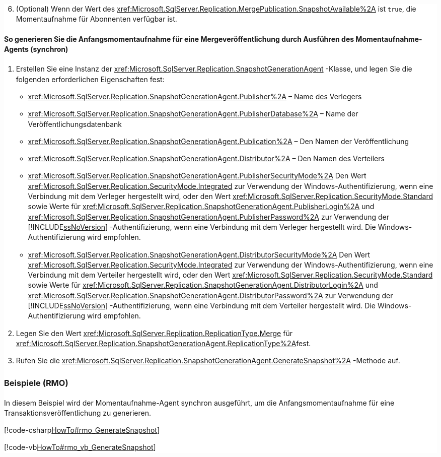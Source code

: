 6.  (Optional) Wenn der Wert des <xref:Microsoft.SqlServer.Replication.MergePublication.SnapshotAvailable%2A> ist `true`, die Momentaufnahme für Abonnenten verfügbar ist.  
  
#### <a name="to-generate-the-initial-snapshot-for-a-merge-publication-by-running-the-snapshot-agent-synchronous"></a>So generieren Sie die Anfangsmomentaufnahme für eine Mergeveröffentlichung durch Ausführen des Momentaufnahme-Agents (synchron)  
  
1.  Erstellen Sie eine Instanz der <xref:Microsoft.SqlServer.Replication.SnapshotGenerationAgent> -Klasse, und legen Sie die folgenden erforderlichen Eigenschaften fest:  
  
    -   <xref:Microsoft.SqlServer.Replication.SnapshotGenerationAgent.Publisher%2A> – Name des Verlegers  
  
    -   <xref:Microsoft.SqlServer.Replication.SnapshotGenerationAgent.PublisherDatabase%2A> – Name der Veröffentlichungsdatenbank  
  
    -   <xref:Microsoft.SqlServer.Replication.SnapshotGenerationAgent.Publication%2A> &ndash; Den Namen der Veröffentlichung  
  
    -   <xref:Microsoft.SqlServer.Replication.SnapshotGenerationAgent.Distributor%2A> &ndash; Den Namen des Verteilers  
  
    -   <xref:Microsoft.SqlServer.Replication.SnapshotGenerationAgent.PublisherSecurityMode%2A> Den Wert <xref:Microsoft.SqlServer.Replication.SecurityMode.Integrated> zur Verwendung der Windows-Authentifizierung, wenn eine Verbindung mit dem Verleger hergestellt wird, oder den Wert <xref:Microsoft.SqlServer.Replication.SecurityMode.Standard> sowie Werte für <xref:Microsoft.SqlServer.Replication.SnapshotGenerationAgent.PublisherLogin%2A> und <xref:Microsoft.SqlServer.Replication.SnapshotGenerationAgent.PublisherPassword%2A> zur Verwendung der [!INCLUDE[ssNoVersion](../../includes/ssnoversion-md.md)] -Authentifizierung, wenn eine Verbindung mit dem Verleger hergestellt wird. Die Windows-Authentifizierung wird empfohlen.  
  
    -   <xref:Microsoft.SqlServer.Replication.SnapshotGenerationAgent.DistributorSecurityMode%2A> Den Wert <xref:Microsoft.SqlServer.Replication.SecurityMode.Integrated> zur Verwendung der Windows-Authentifizierung, wenn eine Verbindung mit dem Verteiler hergestellt wird, oder den Wert <xref:Microsoft.SqlServer.Replication.SecurityMode.Standard> sowie Werte für <xref:Microsoft.SqlServer.Replication.SnapshotGenerationAgent.DistributorLogin%2A> und <xref:Microsoft.SqlServer.Replication.SnapshotGenerationAgent.DistributorPassword%2A> zur Verwendung der [!INCLUDE[ssNoVersion](../../includes/ssnoversion-md.md)] -Authentifizierung, wenn eine Verbindung mit dem Verteiler hergestellt wird. Die Windows-Authentifizierung wird empfohlen.  
  
2.  Legen Sie den Wert <xref:Microsoft.SqlServer.Replication.ReplicationType.Merge> für <xref:Microsoft.SqlServer.Replication.SnapshotGenerationAgent.ReplicationType%2A>fest.  
  
3.  Rufen Sie die <xref:Microsoft.SqlServer.Replication.SnapshotGenerationAgent.GenerateSnapshot%2A> -Methode auf.  
  
###  <a name="PShellExample"></a> Beispiele (RMO)  
 In diesem Beispiel wird der Momentaufnahme-Agent synchron ausgeführt, um die Anfangsmomentaufnahme für eine Transaktionsveröffentlichung zu generieren.  
  
 [!code-csharp[HowTo#rmo_GenerateSnapshot](../../snippets/csharp/SQL15/replication/howto/cs/rmotestevelope.cs#rmo_generatesnapshot)]  
  
 [!code-vb[HowTo#rmo_vb_GenerateSnapshot](../../snippets/visualbasic/SQL15/replication/howto/vb/rmotestenv.vb#rmo_vb_generatesnapshot)]  
  